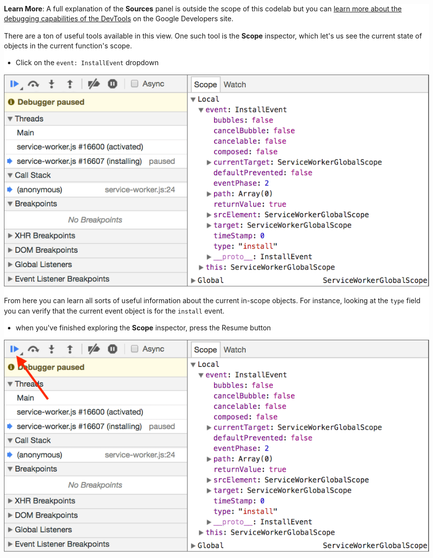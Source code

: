 <aside markdown="1" class="key-point">
<p><strong>Learn More</strong>: A full explanation of the <strong>Sources</strong> panel is outside the scope of this codelab but you can  <a href="/web/tools/chrome-devtools/debug/?hl=en">learn more about the debugging capabilities of the DevTools</a> on the Google Developers site.</p>
</aside>


There are a ton of useful tools available in this view. One such tool is the __Scope__ inspector, which let's us see the current state of objects in the current function's scope.

* Click on the `event: InstallEvent` dropdown

![3fa715abce820cea.png](img/3fa715abce820cea.png)

From here you can learn all sorts of useful information about the current in-scope objects. For instance, looking at the `type` field you can verify that the current event object is for the `install` event.

* when you've finished exploring the __Scope__ inspector, press the Resume button

![97cd70fb204fa26b.png](img/97cd70fb204fa26b.png)

